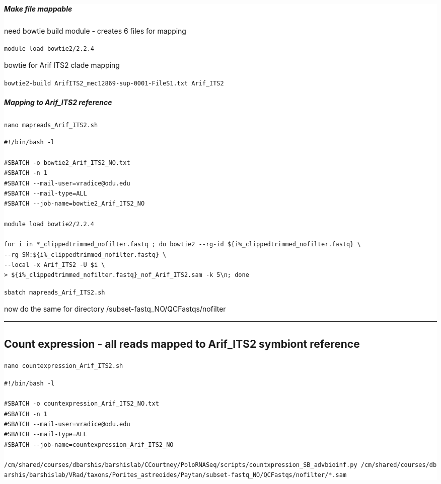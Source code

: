 ##### Make file mappable
need bowtie build module - creates 6 files for mapping
```
module load bowtie2/2.2.4
```

bowtie for Arif ITS2 clade mapping
```
bowtie2-build ArifITS2_mec12869-sup-0001-FileS1.txt Arif_ITS2
```

##### Mapping to Arif_ITS2 reference

```
nano mapreads_Arif_ITS2.sh
```

```
#!/bin/bash -l

#SBATCH -o bowtie2_Arif_ITS2_NO.txt
#SBATCH -n 1
#SBATCH --mail-user=vradice@odu.edu
#SBATCH --mail-type=ALL
#SBATCH --job-name=bowtie2_Arif_ITS2_NO

module load bowtie2/2.2.4

for i in *_clippedtrimmed_nofilter.fastq ; do bowtie2 --rg-id ${i%_clippedtrimmed_nofilter.fastq} \
--rg SM:${i%_clippedtrimmed_nofilter.fastq} \
--local -x Arif_ITS2 -U $i \
> ${i%_clippedtrimmed_nofilter.fastq}_nof_Arif_ITS2.sam -k 5\n; done
```

```
sbatch mapreads_Arif_ITS2.sh
```

now do the same for directory /subset-fastq_NO/QCFastqs/nofilter

--------------------------------------------------------------------------------------------
## Count expression - all reads mapped to Arif_ITS2 symbiont reference

```
nano countexpression_Arif_ITS2.sh 
```

```
#!/bin/bash -l

#SBATCH -o countexpression_Arif_ITS2_NO.txt
#SBATCH -n 1
#SBATCH --mail-user=vradice@odu.edu
#SBATCH --mail-type=ALL
#SBATCH --job-name=countexpression_Arif_ITS2_NO

/cm/shared/courses/dbarshis/barshislab/CCourtney/PoloRNASeq/scripts/countxpression_SB_advbioinf.py /cm/shared/courses/dbarshis/barshislab/VRad/taxons/Porites_astreoides/Paytan/subset-fastq_NO/QCFastqs/nofilter/*.sam
```
